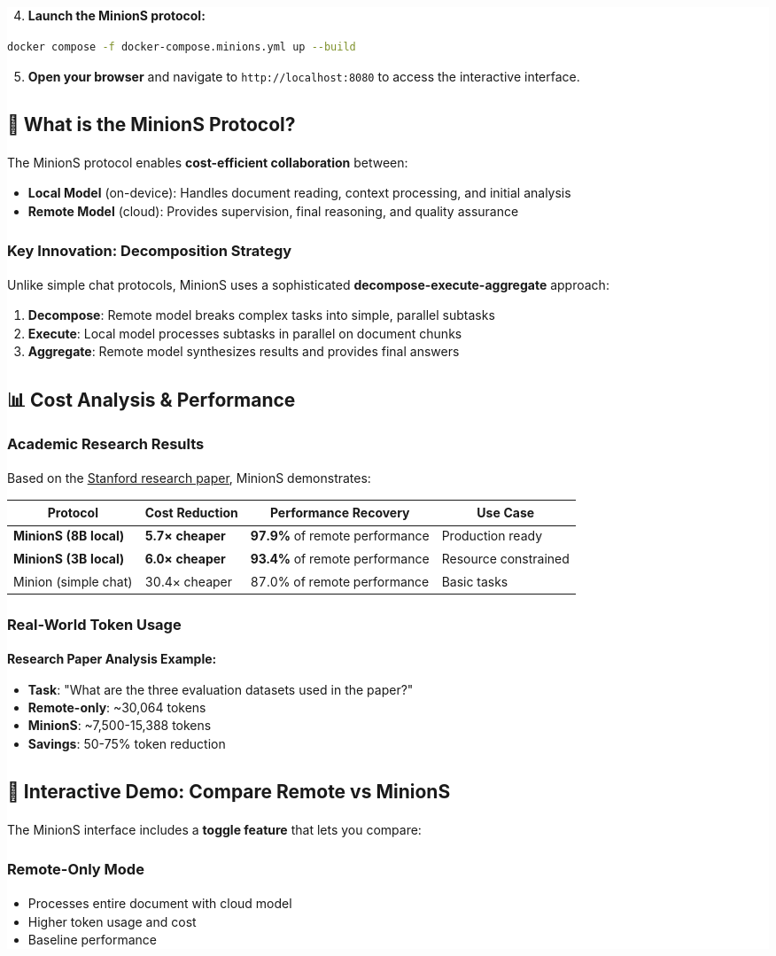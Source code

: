 4. **Launch the MinionS protocol:**

```bash
docker compose -f docker-compose.minions.yml up --build
```

5. **Open your browser** and navigate to `http://localhost:8080` to access the interactive interface.

## 🧠 What is the MinionS Protocol?

The MinionS protocol enables **cost-efficient collaboration** between:
- **Local Model** (on-device): Handles document reading, context processing, and initial analysis
- **Remote Model** (cloud): Provides supervision, final reasoning, and quality assurance

### Key Innovation: Decomposition Strategy

Unlike simple chat protocols, MinionS uses a sophisticated **decompose-execute-aggregate** approach:

1. **Decompose**: Remote model breaks complex tasks into simple, parallel subtasks
2. **Execute**: Local model processes subtasks in parallel on document chunks  
3. **Aggregate**: Remote model synthesizes results and provides final answers

## 📊 Cost Analysis & Performance

### Academic Research Results

Based on the [Stanford research paper](https://arxiv.org/pdf/2502.15964), MinionS demonstrates:

| Protocol | Cost Reduction | Performance Recovery | Use Case |
|----------|---------------|---------------------|----------|
| **MinionS (8B local)** | **5.7× cheaper** | **97.9%** of remote performance | Production ready |
| **MinionS (3B local)** | **6.0× cheaper** | **93.4%** of remote performance | Resource constrained |
| Minion (simple chat) | 30.4× cheaper | 87.0% of remote performance | Basic tasks |

### Real-World Token Usage

**Research Paper Analysis Example:**
- **Task**: "What are the three evaluation datasets used in the paper?"
- **Remote-only**: ~30,064 tokens
- **MinionS**: ~7,500-15,388 tokens  
- **Savings**: 50-75% token reduction

## 🎯 Interactive Demo: Compare Remote vs MinionS

The MinionS interface includes a **toggle feature** that lets you compare:

### Remote-Only Mode
- Processes entire document with cloud model
- Higher token usage and cost
- Baseline performance
